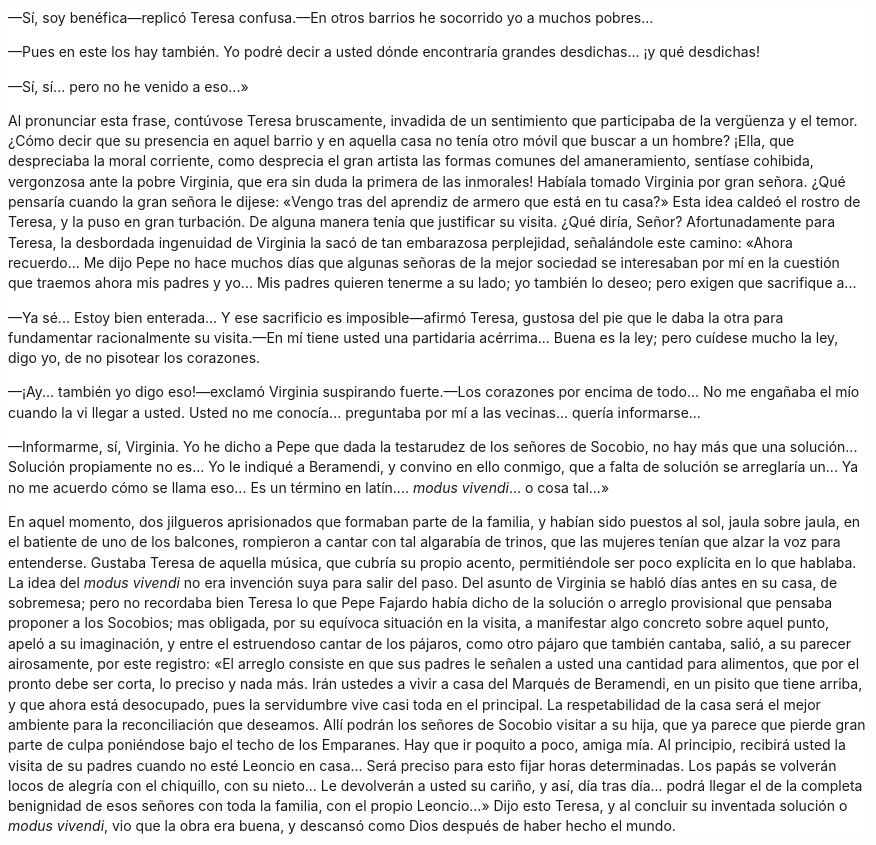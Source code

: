 —Sí, soy benéfica—replicó Teresa confusa.—En otros barrios he socorrido yo
a muchos pobres...

—Pues en este los hay también. Yo podré decir a usted dónde encontraría grandes
desdichas... ¡y qué desdichas!

—Sí, sí... pero no he venido a eso...»

Al pronunciar esta frase, contúvose Teresa bruscamente, invadida de un
sentimiento que participaba de la vergüenza y el temor. ¿Cómo decir que su
presencia en aquel barrio y en aquella casa no tenía otro móvil que buscar a un
hombre? ¡Ella, que despreciaba la moral corriente, como desprecia el gran
artista las formas comunes del amaneramiento, sentíase cohibida, vergonzosa
ante la pobre Virginia, que era sin duda la primera de las inmorales! Habíala
tomado Virginia por gran señora. ¿Qué pensaría cuando la gran señora le dijese:
«Vengo tras del aprendiz de armero que está en tu casa?» Esta idea caldeó el
rostro de Teresa, y la puso en gran turbación. De alguna manera tenía que
justificar su visita. ¿Qué diría, Señor? Afortunadamente para Teresa, la
desbordada ingenuidad de Virginia la sacó de tan embarazosa perplejidad,
señalándole este camino: «Ahora recuerdo...  Me dijo Pepe no hace muchos días
que algunas señoras de la mejor sociedad se interesaban por mí en la cuestión
que traemos ahora mis padres y yo... Mis padres quieren tenerme a su lado; yo
también lo deseo; pero exigen que sacrifique a...

—Ya sé... Estoy bien enterada... Y ese sacrificio es imposible—afirmó Teresa,
gustosa del pie que le daba la otra para fundamentar racionalmente su
visita.—En mí tiene usted una partidaria acérrima... Buena es la ley; pero
cuídese mucho la ley, digo yo, de no pisotear los corazones.

—¡Ay... también yo digo eso!—exclamó Virginia suspirando fuerte.—Los corazones
por encima de todo... No me engañaba el mío cuando la vi llegar a usted. Usted
no me conocía... preguntaba por mí a las vecinas... quería informarse...

—Informarme, sí, Virginia. Yo he dicho a Pepe que dada la testarudez de los
señores de Socobio, no hay más que una solución... Solución propiamente no
es... Yo le indiqué a Beramendi, y convino en ello conmigo, que a falta de
solución se arreglaría un... Ya no me acuerdo cómo se llama eso... Es un
término en latín.... *modus vivendi*... o cosa tal...»

En aquel momento, dos jilgueros aprisionados que formaban parte de la familia,
y habían sido puestos al sol, jaula sobre jaula, en el batiente de uno de los
balcones, rompieron a cantar con tal algarabía de trinos, que las mujeres
tenían que alzar la voz para entenderse. Gustaba Teresa de aquella música, que
cubría su propio acento, permitiéndole ser poco explícita en lo que hablaba. La
idea del *modus vivendi* no era invención suya para salir del paso. Del asunto de
Virginia se habló días antes en su casa, de sobremesa; pero no recordaba bien
Teresa lo que Pepe Fajardo había dicho de la solución o arreglo provisional que
pensaba proponer a los Socobios; mas obligada, por su equívoca situación en la
visita, a manifestar algo concreto sobre aquel punto, apeló a su imaginación, y
entre el estruendoso cantar de los pájaros, como otro pájaro que también
cantaba, salió, a su parecer airosamente, por este registro: «El arreglo
consiste en que sus padres le señalen a usted una cantidad para alimentos, que
por el pronto debe ser corta, lo preciso y nada más. Irán ustedes a vivir a
casa del Marqués de Beramendi, en un pisito que tiene arriba, y que ahora está
desocupado, pues la servidumbre vive casi toda en el principal. La
respetabilidad de la casa será el mejor ambiente para la reconciliación que
deseamos. Allí podrán los señores de Socobio visitar a su hija, que ya parece
que pierde gran parte de culpa poniéndose bajo el techo de los Emparanes. Hay
que ir poquito a poco, amiga mía. Al principio, recibirá usted la visita de su
padres cuando no esté Leoncio en casa... Será preciso para esto fijar horas
determinadas. Los papás se volverán locos de alegría con el chiquillo, con su
nieto... Le devolverán a usted su cariño, y así, día tras día... podrá llegar
el de la completa benignidad de esos señores con toda la familia, con el propio
Leoncio...» Dijo esto Teresa, y al concluir su inventada solución o *modus
vivendi*, vio que la obra era buena, y descansó como Dios después de haber hecho
el mundo.
